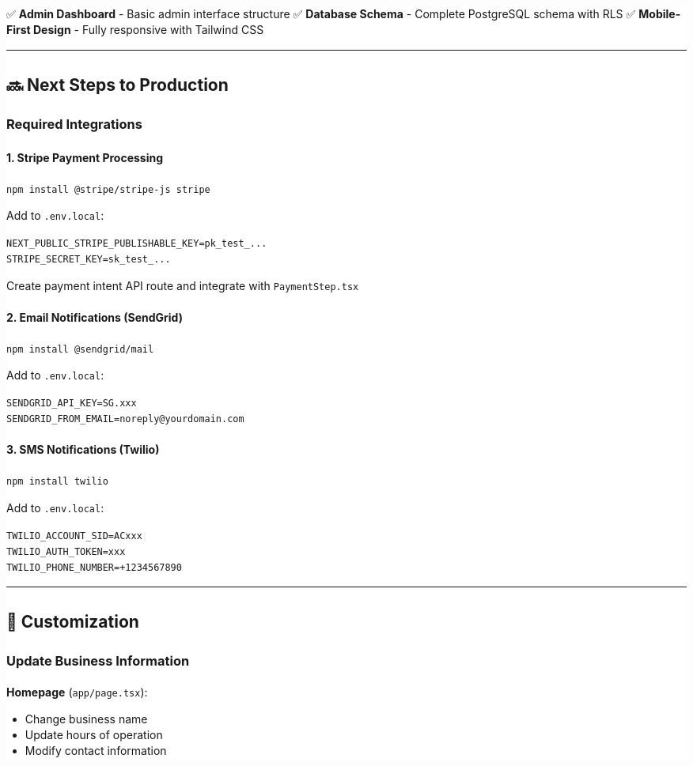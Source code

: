 ✅ **Admin Dashboard** - Basic admin interface structure
✅ **Database Schema** - Complete PostgreSQL schema with RLS
✅ **Mobile-First Design** - Fully responsive with Tailwind CSS

---

## 🔜 Next Steps to Production

### Required Integrations

#### 1. Stripe Payment Processing
```bash
npm install @stripe/stripe-js stripe
```

Add to `.env.local`:
```env
NEXT_PUBLIC_STRIPE_PUBLISHABLE_KEY=pk_test_...
STRIPE_SECRET_KEY=sk_test_...
```

Create payment intent API route and integrate with `PaymentStep.tsx`

#### 2. Email Notifications (SendGrid)
```bash
npm install @sendgrid/mail
```

Add to `.env.local`:
```env
SENDGRID_API_KEY=SG.xxx
SENDGRID_FROM_EMAIL=noreply@yourdomain.com
```

#### 3. SMS Notifications (Twilio)
```bash
npm install twilio
```

Add to `.env.local`:
```env
TWILIO_ACCOUNT_SID=ACxxx
TWILIO_AUTH_TOKEN=xxx
TWILIO_PHONE_NUMBER=+1234567890
```

---

## 🎨 Customization

### Update Business Information

**Homepage** (`app/page.tsx`):
- Change business name
- Update hours of operation
- Modify contact information
